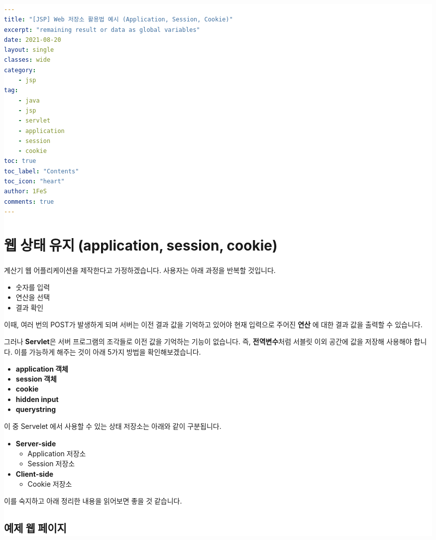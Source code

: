 ```yaml
---
title: "[JSP] Web 저장소 활용법 예시 (Application, Session, Cookie)"
excerpt: "remaining result or data as global variables"
date: 2021-08-20
layout: single
classes: wide
category:
    - jsp
tag:
    - java
    - jsp
    - servlet
    - application
    - session
    - cookie
toc: true
toc_label: "Contents"
toc_icon: "heart"
author: 1FeS
comments: true
---
```


# 웹 상태 유지 (application, session, cookie)

계산기 웹 어플리케이션을 제작한다고 가정하겠습니다. 사용자는 아래 과정을 반복할 것입니다.

- 숫자를 입력
- 연산을 선택
- 결과 확인

이때, 여러 번의 POST가 발생하게 되며 서버는 이전 결과 값을 기억하고 있어야 현재 입력으로 주어진 **연산** 에 대한 결과 값을 출력할 수 있습니다. 

그러나 **Servlet**은 서버 프로그램의 조각들로 이전 값을 기억하는 기능이 없습니다. 즉,
**전역변수**처럼 서블릿 이외 공간에 값을 저장해 사용해야 합니다. 이를 가능하게 해주는 것이 아래 5가지 방법을 확인해보겠습니다.

- **application 객체**
- **session 객체**
- **cookie**
- **hidden input**
- **querystring**

이 중 Servelet 에서 사용할 수 있는 상태 저장소는 아래와 같이 구분됩니다.

- **Server-side**
	- Application 저장소
	- Session 저장소
- **Client-side**
	- Cookie 저장소

이를 숙지하고 아래 정리한 내용을 읽어보면 좋을 것 같습니다.

## 예제 웹 페이지
